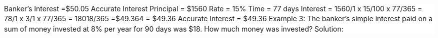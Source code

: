   </td>
   <td>
    Banker’s Interest =$50.05
   </td>
  </tr>
  <tr>
   <td>
   </td>
   <td>
    Accurate Interest
   </td>
  </tr>
  <tr>
   <td>
   </td>
   <td>
    Principal = $1560 Rate = 15% Time = 77 days
   </td>
  </tr>
  <tr>
   <td>
   </td>
   <td>
    Interest = 1560/1 x 15/100 x 77/365
   </td>
  </tr>
  <tr>
   <td>
   </td>
   <td>
   </td>
   <td>
    = 78/1 x 3/1 x 77/365
   </td>
  </tr>
  <tr>
   <td>
   </td>
   <td>
   </td>
   <td>
    = 18018/365 =$49.364 = $49.36
   </td>
  </tr>
  <tr>
   <td>
   </td>
   <td>
    Accurate Interest = $49.36
   </td>
  </tr>
  <tr>
   <td>
    Example 3:
   </td>
   <td>
    The banker’s simple interest paid on a sum of money invested at 8% per year for 90 days was $18. How much money was invested?
   </td>
  </tr>
  <tr>
   <td>
    Solution:
   </td>